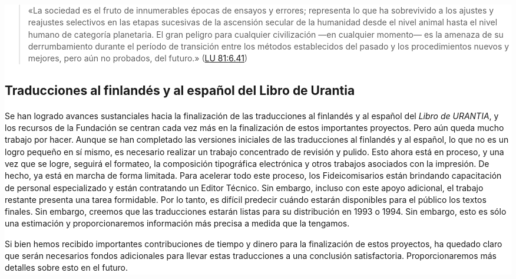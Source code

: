 > «La sociedad es el fruto de innumerables épocas de ensayos y errores; representa lo que ha sobrevivido a los ajustes y reajustes selectivos en las etapas sucesivas de la ascensión secular de la humanidad desde el nivel animal hasta el nivel humano de categoría planetaria. El gran peligro para cualquier civilización —en cualquier momento— es la amenaza de su derrumbamiento durante el período de transición entre los métodos establecidos del pasado y los procedimientos nuevos y mejores, pero aún no probados, del futuro.» (<a id="a327_527"></a>[LU 81:6.41](/es/The_Urantia_Book/81#p6_41))

## Traducciones al finlandés y al español del Libro de Urantia

Se han logrado avances sustanciales hacia la finalización de las traducciones al finlandés y al español del _Libro de URANTIA_, y los recursos de la Fundación se centran cada vez más en la finalización de estos importantes proyectos. Pero aún queda mucho trabajo por hacer. Aunque se han completado las versiones iniciales de las traducciones al finlandés y al español, lo que no es un logro pequeño en sí mismo, es necesario realizar un trabajo concentrado de revisión y pulido. Esto ahora está en proceso, y una vez que se logre, seguirá el formateo, la composición tipográfica electrónica y otros trabajos asociados con la impresión. De hecho, ya está en marcha de forma limitada. Para acelerar todo este proceso, los Fideicomisarios están brindando capacitación de personal especializado y están contratando un Editor Técnico. Sin embargo, incluso con este apoyo adicional, el trabajo restante presenta una tarea formidable. Por lo tanto, es difícil predecir cuándo estarán disponibles para el público los textos finales. Sin embargo, creemos que las traducciones estarán listas para su distribución en 1993 o 1994. Sin embargo, esto es sólo una estimación y proporcionaremos información más precisa a medida que la tengamos.

Si bien hemos recibido importantes contribuciones de tiempo y dinero para la finalización de estos proyectos, ha quedado claro que serán necesarios fondos adicionales para llevar estas traducciones a una conclusión satisfactoria. Proporcionaremos más detalles sobre esto en el futuro.

<figure id="Figure_2" class="image urantiapedia">